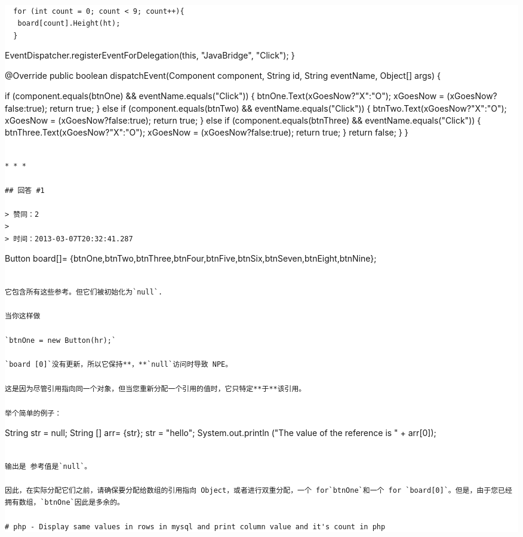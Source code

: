       for (int count = 0; count < 9; count++){
       board[count].Height(ht);
      }

   EventDispatcher.registerEventForDelegation(this, "JavaBridge", "Click");
}

   @Override
   public boolean dispatchEvent(Component component, String id, String eventName,
                         Object[] args) {

   if (component.equals(btnOne) && eventName.equals("Click")) {
       btnOne.Text(xGoesNow?"X":"O");
       xGoesNow = (xGoesNow?false:true);
       return true;
   } else if (component.equals(btnTwo) && eventName.equals("Click")) {
       btnTwo.Text(xGoesNow?"X":"O");
       xGoesNow = (xGoesNow?false:true);
       return true;
   } else if (component.equals(btnThree) && eventName.equals("Click")) {
       btnThree.Text(xGoesNow?"X":"O");
       xGoesNow = (xGoesNow?false:true);
       return true;
   }
   return false;
   }
} 
```

* * *

## 回答 #1

> 赞同：2
> 
> 时间：2013-03-07T20:32:41.287

```
Button board[]=    {btnOne,btnTwo,btnThree,btnFour,btnFive,btnSix,btnSeven,btnEight,btnNine}; 
```

它包含所有这些参考。但它们被初始化为`null`.

当你这样做

`btnOne = new Button(hr);`

`board [0]`没有更新，所以它保持**，**`null`访问时导致 NPE。

这是因为尽管引用指向同一个对象，但当您重新分配一个引用的值时，它只特定**于**该引用。

举个简单的例子：

```
String str = null;
String [] arr= {str};
str = "hello";
System.out.println ("The value of the reference is " + arr[0]); 
```

输出是 参考值是`null`。

因此，在实际分配它们之前，请确保要分配给数组的引用指向 Object，或者进行双重分配，一个 for`btnOne`和一个 for `board[0]`。但是，由于您已经拥有数组，`btnOne`因此是多余的。

# php - Display same values in rows in mysql and print column value and it's count in php
```